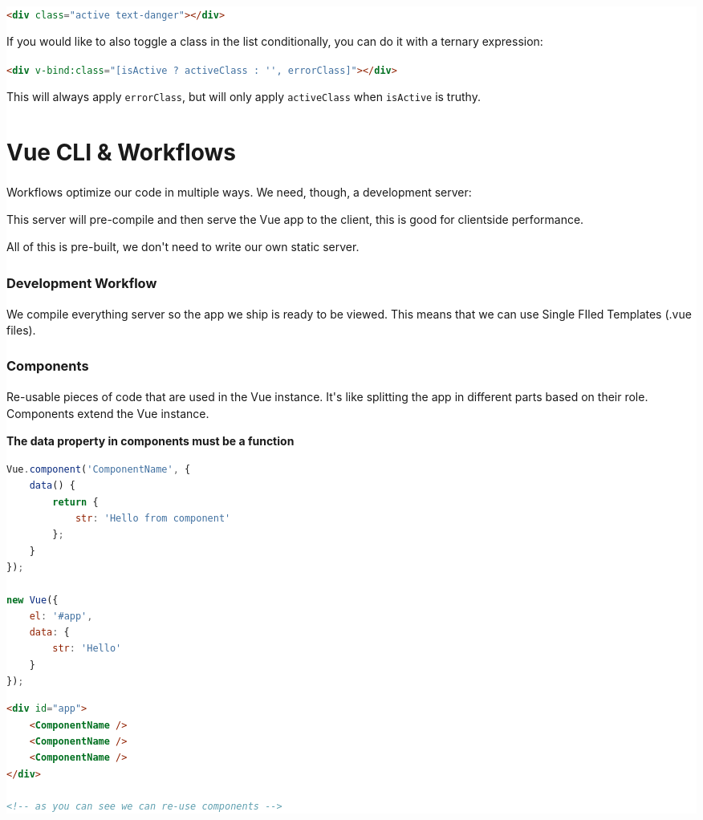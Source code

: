 ```html
<div class="active text-danger"></div>
```

If you would like to also toggle a class in the list conditionally, you can do it with a ternary expression:

```html
<div v-bind:class="[isActive ? activeClass : '', errorClass]"></div>
```

This will always apply `errorClass`, but will only apply `activeClass` when `isActive` is truthy.

# Vue CLI & Workflows

Workflows optimize our code in multiple ways. We need, though, a development server:

This server will pre-compile and then serve the Vue app to the client, this is good for clientside performance.

All of this is pre-built, we don't need to write our own static server. 

### Development Workflow

We compile everything server so the app we ship is ready to be viewed. This means that we can use Single FIled Templates (.vue files).



### Components

Re-usable pieces of code that are used in the Vue instance. It's like splitting the app in different parts based on their role. Components extend the Vue instance. 

**The data property in components must be a function**

```javascript
Vue.component('ComponentName', {
    data() {
        return {
            str: 'Hello from component'
        };
    }
});

new Vue({
    el: '#app',
    data: {
        str: 'Hello'
    }
});
```

```html
<div id="app">
    <ComponentName />
    <ComponentName />
    <ComponentName />
</div>

<!-- as you can see we can re-use components -->
```
